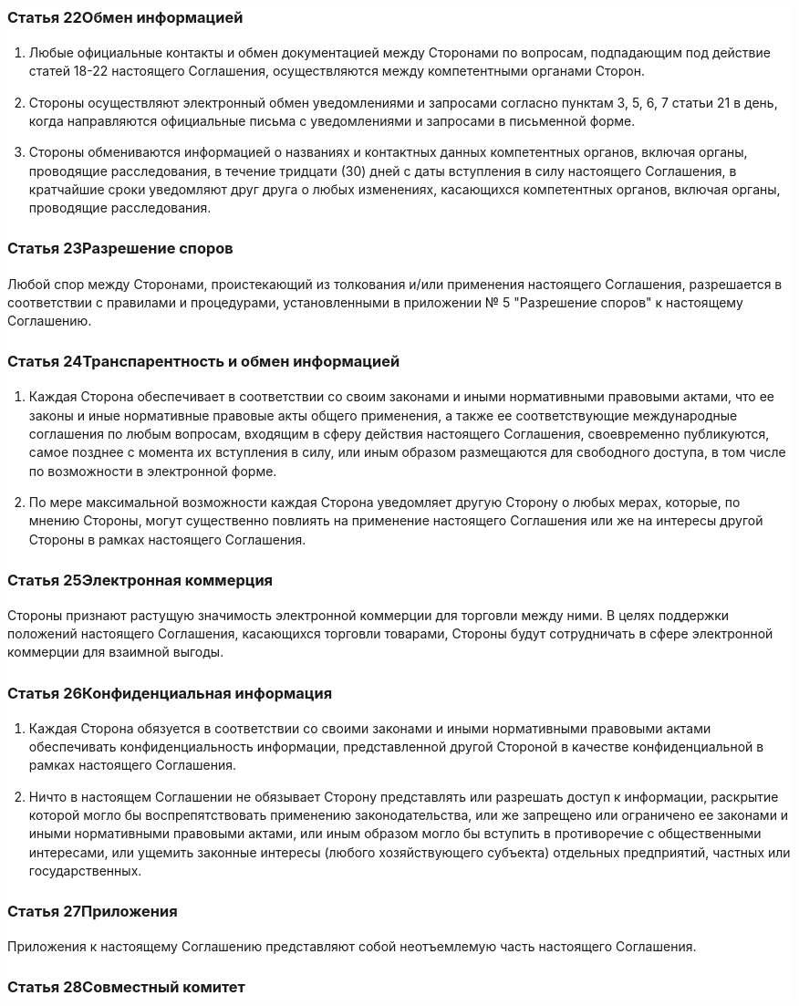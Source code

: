 ### Статья 22Обмен информацией

1. Любые официальные контакты и обмен документацией между Сторонами по вопросам, подпадающим под действие статей 18-22 настоящего Соглашения, осуществляются между компетентными органами Сторон.

2. Стороны осуществляют электронный обмен уведомлениями и запросами согласно пунктам 3, 5, 6, 7 статьи 21 в день, когда направляются официальные письма с уведомлениями и запросами в письменной форме.

3. Стороны обмениваются информацией о названиях и контактных данных компетентных органов, включая органы, проводящие расследования, в течение тридцати (30) дней с даты вступления в силу настоящего Соглашения, в кратчайшие сроки уведомляют друг друга о любых изменениях, касающихся компетентных органов, включая органы, проводящие расследования.

### Статья 23Разрешение споров

Любой спор между Сторонами, проистекающий из толкования и/или применения настоящего Соглашения, разрешается в соответствии с правилами и процедурами, установленными в приложении № 5 "Разрешение споров" к настоящему Соглашению.

### Статья 24Транспарентность и обмен информацией

1. Каждая Сторона обеспечивает в соответствии со своим законами и иными нормативными правовыми актами, что ее законы и иные нормативные правовые акты общего применения, а также ее соответствующие международные соглашения по любым вопросам, входящим в сферу действия настоящего Соглашения, своевременно публикуются, самое позднее с момента их вступления в силу, или иным образом размещаются для свободного доступа, в том числе по возможности в электронной форме.

2. По мере максимальной возможности каждая Сторона уведомляет другую Сторону о любых мерах, которые, по мнению Стороны, могут существенно повлиять на применение настоящего Соглашения или же на интересы другой Стороны в рамках настоящего Соглашения.

### Статья 25Электронная коммерция

Стороны признают растущую значимость электронной коммерции для торговли между ними. В целях поддержки положений настоящего Соглашения, касающихся торговли товарами, Стороны будут сотрудничать в сфере электронной коммерции для взаимной выгоды.

### Статья 26Конфиденциальная информация

1. Каждая Сторона обязуется в соответствии со своими законами и иными нормативными правовыми актами обеспечивать конфиденциальность информации, представленной другой Стороной в качестве конфиденциальной в рамках настоящего Соглашения.

2. Ничто в настоящем Соглашении не обязывает Сторону представлять или разрешать доступ к информации, раскрытие которой могло бы воспрепятствовать применению законодательства, или же запрещено или ограничено ее законами и иными нормативными правовыми актами, или иным образом могло бы вступить в противоречие с общественными интересами, или ущемить законные интересы (любого хозяйствующего субъекта) отдельных предприятий, частных или государственных.

### Статья 27Приложения

Приложения к настоящему Соглашению представляют собой неотъемлемую часть настоящего Соглашения.

### Статья 28Совместный комитет

